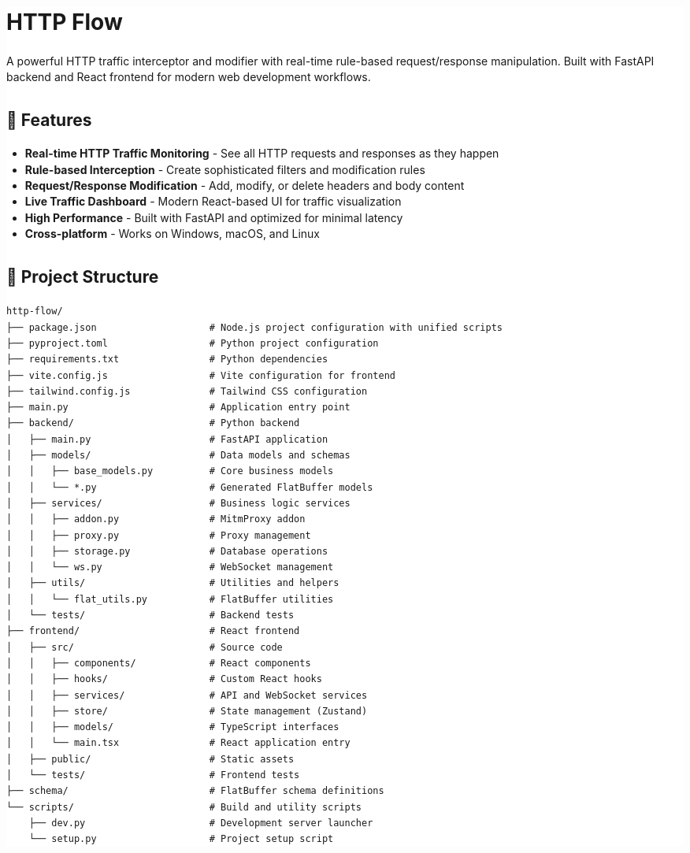 # HTTP Flow

A powerful HTTP traffic interceptor and modifier with real-time rule-based request/response manipulation. Built with FastAPI backend and React frontend for modern web development workflows.

## 🚀 Features

- **Real-time HTTP Traffic Monitoring** - See all HTTP requests and responses as they happen
- **Rule-based Interception** - Create sophisticated filters and modification rules
- **Request/Response Modification** - Add, modify, or delete headers and body content
- **Live Traffic Dashboard** - Modern React-based UI for traffic visualization
- **High Performance** - Built with FastAPI and optimized for minimal latency
- **Cross-platform** - Works on Windows, macOS, and Linux

## 📁 Project Structure

```
http-flow/
├── package.json                    # Node.js project configuration with unified scripts
├── pyproject.toml                  # Python project configuration
├── requirements.txt                # Python dependencies
├── vite.config.js                  # Vite configuration for frontend
├── tailwind.config.js              # Tailwind CSS configuration
├── main.py                         # Application entry point
├── backend/                        # Python backend
│   ├── main.py                     # FastAPI application
│   ├── models/                     # Data models and schemas
│   │   ├── base_models.py          # Core business models
│   │   └── *.py                    # Generated FlatBuffer models
│   ├── services/                   # Business logic services
│   │   ├── addon.py                # MitmProxy addon
│   │   ├── proxy.py                # Proxy management
│   │   ├── storage.py              # Database operations
│   │   └── ws.py                   # WebSocket management
│   ├── utils/                      # Utilities and helpers
│   │   └── flat_utils.py           # FlatBuffer utilities
│   └── tests/                      # Backend tests
├── frontend/                       # React frontend
│   ├── src/                        # Source code
│   │   ├── components/             # React components
│   │   ├── hooks/                  # Custom React hooks
│   │   ├── services/               # API and WebSocket services
│   │   ├── store/                  # State management (Zustand)
│   │   ├── models/                 # TypeScript interfaces
│   │   └── main.tsx                # React application entry
│   ├── public/                     # Static assets
│   └── tests/                      # Frontend tests
├── schema/                         # FlatBuffer schema definitions
└── scripts/                        # Build and utility scripts
    ├── dev.py                      # Development server launcher
    └── setup.py                    # Project setup script
```
